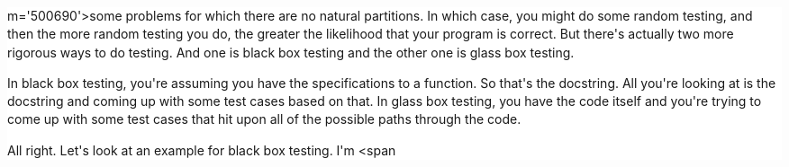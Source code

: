   m='500690'>some</span> <span m='500900'>problems</span> <span
  m='501380'>for</span> <span m='501530'>which</span> <span
  m='502040'>there</span> <span m='502220'>are</span> <span m='502370'>no</span>
  <span m='503090'>natural</span> <span m='503450'>partitions.</span> <span
  m='504710'>In</span> <span m='504830'>which</span> <span
  m='504980'>case,</span> <span m='505220'>you</span> <span
  m='505280'>might</span> <span m='505430'>do</span> <span
  m='505550'>some</span> <span m='505730'>random</span> <span
  m='506000'>testing,</span> <span m='506480'>and</span> <span
  m='506660'>then</span> <span m='506960'>the</span> <span
  m='507080'>more</span> <span m='507410'>random</span> <span
  m='507680'>testing</span> <span m='508040'>you</span> <span
  m='508130'>do,</span> <span m='508700'>the</span> <span
  m='508790'>greater</span> <span m='509090'>the</span> <span
  m='509210'>likelihood</span> <span m='509690'>that</span> <span
  m='509810'>your</span> <span m='509960'>program</span> <span
  m='510230'>is</span> <span m='510350'>correct.</span> <span
  m='511920'>But</span> <span m='512030'>there's</span> <span
  m='512179'>actually</span> <span m='512450'>two</span> <span
  m='512720'>more</span> <span m='512900'>rigorous</span> <span
  m='515240'>ways</span> <span m='515570'>to</span> <span m='515690'>do</span>
  <span m='515840'>testing.</span> <span m='516320'>And</span> <span
  m='516409'>one</span> <span m='516559'>is</span> <span m='516679'>black</span>
  <span m='516950'>box</span> <span m='517250'>testing</span> <span
  m='517669'>and</span> <span m='517760'>the</span> <span
  m='517850'>other</span> <span m='517970'>one</span> <span m='518090'>is</span>
  <span m='518210'>glass</span> <span m='518960'>box</span> <span
  m='519320'>testing.</span> </p><p><span m='521659'>In</span> <span
  m='521799'>black</span> <span m='522049'>box</span> <span
  m='522360'>testing,</span> <span m='523140'>you're</span> <span
  m='523289'>assuming</span> <span m='523650'>you</span> <span
  m='523770'>have</span> <span m='523919'>the</span> <span
  m='524010'>specifications</span> <span m='525390'>to</span> <span
  m='525540'>a</span> <span m='525570'>function.</span> <span
  m='526150'>So</span> <span m='526200'>that's</span> <span
  m='526380'>the</span> <span m='526470'>docstring.</span> <span
  m='528720'>All</span> <span m='528870'>you're</span> <span
  m='529020'>looking</span> <span m='529290'>at</span> <span
  m='529410'>is</span> <span m='529500'>the</span> <span
  m='529590'>docstring</span> <span m='530220'>and</span> <span
  m='530340'>coming</span> <span m='530640'>up</span> <span
  m='530760'>with</span> <span m='530850'>some</span> <span
  m='531030'>test</span> <span m='531240'>cases</span> <span
  m='531600'>based</span> <span m='531870'>on</span> <span
  m='531990'>that.</span> <span m='533100'>In</span> <span
  m='533250'>glass</span> <span m='533550'>box</span> <span
  m='533910'>testing,</span> <span m='534900'>you</span> <span
  m='535020'>have</span> <span m='535200'>the</span> <span
  m='535320'>code</span> <span m='535530'>itself</span> <span
  m='536550'>and</span> <span m='536640'>you're</span> <span
  m='536730'>trying</span> <span m='537060'>to</span> <span
  m='537180'>come</span> <span m='537390'>up</span> <span m='537540'>with</span>
  <span m='537660'>some</span> <span m='537810'>test</span> <span
  m='538050'>cases</span> <span m='538860'>that</span> <span
  m='539070'>hit</span> <span m='539280'>upon</span> <span m='539640'>all</span>
  <span m='539880'>of</span> <span m='539970'>the</span> <span
  m='540060'>possible</span> <span m='540480'>paths</span> <span
  m='541320'>through</span> <span m='541500'>the</span> <span
  m='541620'>code.</span> </p><p><span m='544090'>All right.</span> <span
  m='544540'>Let's</span> <span m='544720'>look</span> <span
  m='544870'>at</span> <span m='544960'>an</span> <span
  m='545050'>example</span> <span m='545500'>for</span> <span
  m='545620'>black</span> <span m='545870'>box</span> <span
  m='546520'>testing.</span> <span m='547510'>I'm</span> <span